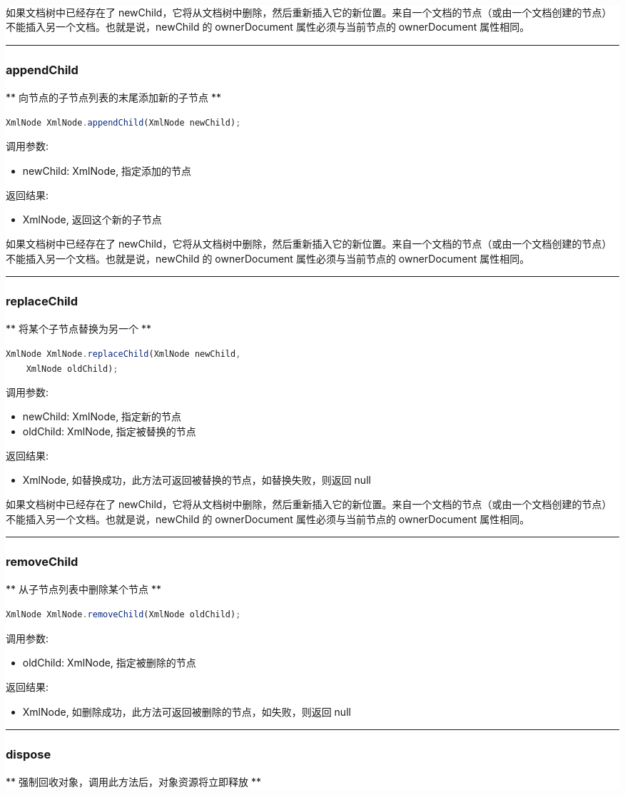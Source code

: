 如果文档树中已经存在了 newChild，它将从文档树中删除，然后重新插入它的新位置。来自一个文档的节点（或由一个文档创建的节点）不能插入另一个文档。也就是说，newChild 的 ownerDocument 属性必须与当前节点的 ownerDocument 属性相同。

--------------------------
### appendChild
** 向节点的子节点列表的末尾添加新的子节点 **

```JavaScript
XmlNode XmlNode.appendChild(XmlNode newChild);
```

调用参数:
* newChild: XmlNode, 指定添加的节点

返回结果:
* XmlNode, 返回这个新的子节点

如果文档树中已经存在了 newChild，它将从文档树中删除，然后重新插入它的新位置。来自一个文档的节点（或由一个文档创建的节点）不能插入另一个文档。也就是说，newChild 的 ownerDocument 属性必须与当前节点的 ownerDocument 属性相同。

--------------------------
### replaceChild
** 将某个子节点替换为另一个 **

```JavaScript
XmlNode XmlNode.replaceChild(XmlNode newChild,
    XmlNode oldChild);
```

调用参数:
* newChild: XmlNode, 指定新的节点
* oldChild: XmlNode, 指定被替换的节点

返回结果:
* XmlNode, 如替换成功，此方法可返回被替换的节点，如替换失败，则返回 null

如果文档树中已经存在了 newChild，它将从文档树中删除，然后重新插入它的新位置。来自一个文档的节点（或由一个文档创建的节点）不能插入另一个文档。也就是说，newChild 的 ownerDocument 属性必须与当前节点的 ownerDocument 属性相同。

--------------------------
### removeChild
** 从子节点列表中删除某个节点 **

```JavaScript
XmlNode XmlNode.removeChild(XmlNode oldChild);
```

调用参数:
* oldChild: XmlNode, 指定被删除的节点

返回结果:
* XmlNode, 如删除成功，此方法可返回被删除的节点，如失败，则返回 null

--------------------------
### dispose
** 强制回收对象，调用此方法后，对象资源将立即释放 **
